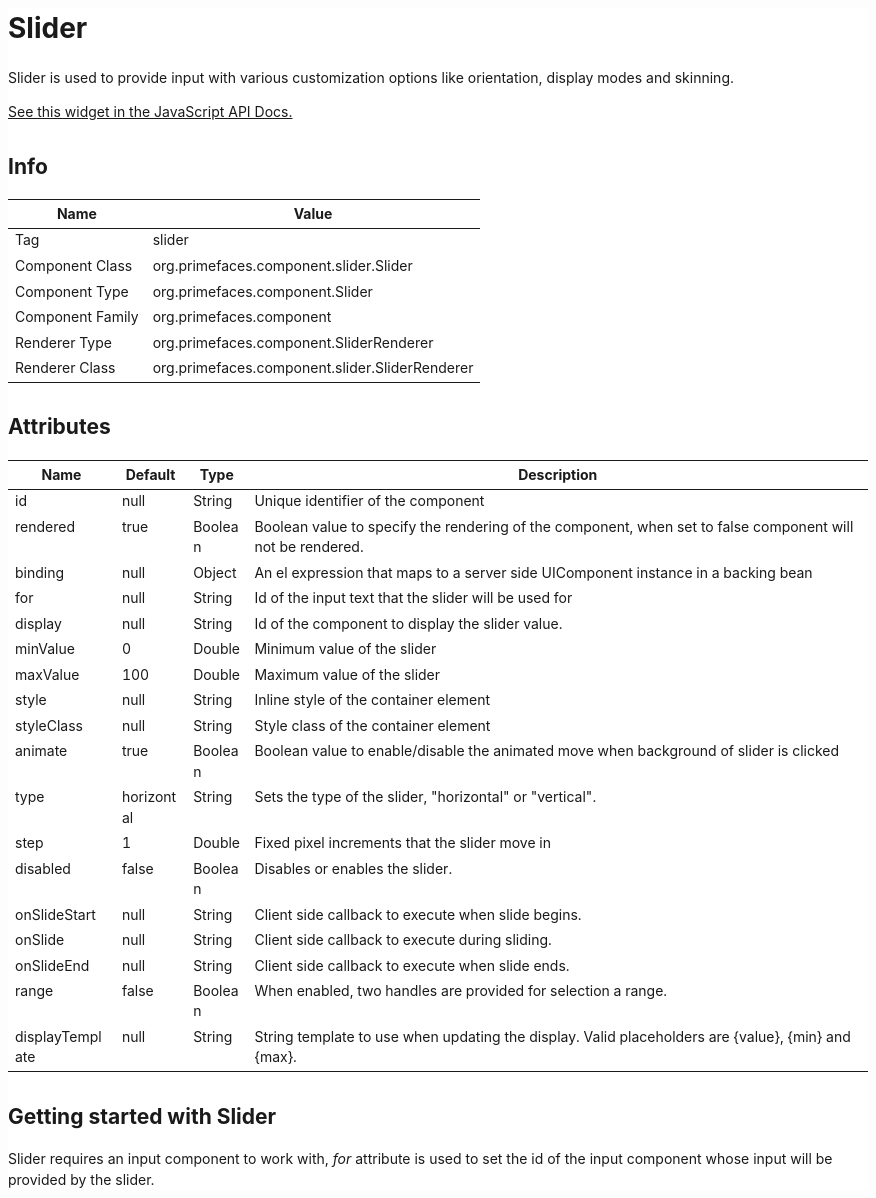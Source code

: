 # Slider

Slider is used to provide input with various customization options like orientation, display modes
and skinning.

[See this widget in the JavaScript API Docs.](../jsdocs/classes/primefaces.widget.slider.html)

## Info

| Name | Value |
| --- | --- |
| Tag | slider
| Component Class | org.primefaces.component.slider.Slider
| Component Type | org.primefaces.component.Slider
| Component Family | org.primefaces.component |
| Renderer Type | org.primefaces.component.SliderRenderer
| Renderer Class | org.primefaces.component.slider.SliderRenderer

## Attributes

| Name | Default | Type | Description | 
| --- | --- | --- | --- |
id | null | String | Unique identifier of the component
rendered | true | Boolean | Boolean value to specify the rendering of the component, when set to false component will not be rendered.
binding | null | Object | An el expression that maps to a server side UIComponent instance in a backing bean
for | null | String | Id of the input text that the slider will be used for
display | null | String | Id of the component to display the slider value.
minValue | 0 | Double | Minimum value of the slider
maxValue | 100 | Double | Maximum value of the slider
style | null | String | Inline style of the container element
styleClass | null | String | Style class of the container element
animate | true | Boolean | Boolean value to enable/disable the animated move when background of slider is clicked
type | horizontal | String | Sets the type of the slider, "horizontal" or "vertical".
step | 1 | Double | Fixed pixel increments that the slider move in
disabled | false | Boolean | Disables or enables the slider.
onSlideStart | null | String | Client side callback to execute when slide begins.
onSlide | null | String | Client side callback to execute during sliding.
onSlideEnd | null | String | Client side callback to execute when slide ends.
range | false | Boolean | When enabled, two handles are provided for selection a range.
displayTemplate | null | String | String template to use when updating the display. Valid placeholders are {value}, {min} and {max}.

## Getting started with Slider
Slider requires an input component to work with, _for_ attribute is used to set the id of the input
component whose input will be provided by the slider.
